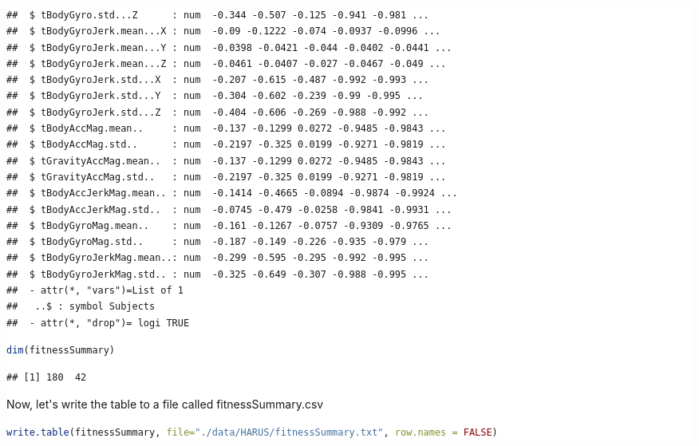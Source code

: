 ```
##  $ tBodyGyro.std...Z      : num  -0.344 -0.507 -0.125 -0.941 -0.981 ...
##  $ tBodyGyroJerk.mean...X : num  -0.09 -0.1222 -0.074 -0.0937 -0.0996 ...
##  $ tBodyGyroJerk.mean...Y : num  -0.0398 -0.0421 -0.044 -0.0402 -0.0441 ...
##  $ tBodyGyroJerk.mean...Z : num  -0.0461 -0.0407 -0.027 -0.0467 -0.049 ...
##  $ tBodyGyroJerk.std...X  : num  -0.207 -0.615 -0.487 -0.992 -0.993 ...
##  $ tBodyGyroJerk.std...Y  : num  -0.304 -0.602 -0.239 -0.99 -0.995 ...
##  $ tBodyGyroJerk.std...Z  : num  -0.404 -0.606 -0.269 -0.988 -0.992 ...
##  $ tBodyAccMag.mean..     : num  -0.137 -0.1299 0.0272 -0.9485 -0.9843 ...
##  $ tBodyAccMag.std..      : num  -0.2197 -0.325 0.0199 -0.9271 -0.9819 ...
##  $ tGravityAccMag.mean..  : num  -0.137 -0.1299 0.0272 -0.9485 -0.9843 ...
##  $ tGravityAccMag.std..   : num  -0.2197 -0.325 0.0199 -0.9271 -0.9819 ...
##  $ tBodyAccJerkMag.mean.. : num  -0.1414 -0.4665 -0.0894 -0.9874 -0.9924 ...
##  $ tBodyAccJerkMag.std..  : num  -0.0745 -0.479 -0.0258 -0.9841 -0.9931 ...
##  $ tBodyGyroMag.mean..    : num  -0.161 -0.1267 -0.0757 -0.9309 -0.9765 ...
##  $ tBodyGyroMag.std..     : num  -0.187 -0.149 -0.226 -0.935 -0.979 ...
##  $ tBodyGyroJerkMag.mean..: num  -0.299 -0.595 -0.295 -0.992 -0.995 ...
##  $ tBodyGyroJerkMag.std.. : num  -0.325 -0.649 -0.307 -0.988 -0.995 ...
##  - attr(*, "vars")=List of 1
##   ..$ : symbol Subjects
##  - attr(*, "drop")= logi TRUE
```

```r
dim(fitnessSummary)
```

```
## [1] 180  42
```

Now, let's write the table to a file called fitnessSummary.csv


```r
write.table(fitnessSummary, file="./data/HARUS/fitnessSummary.txt", row.names = FALSE)
```
